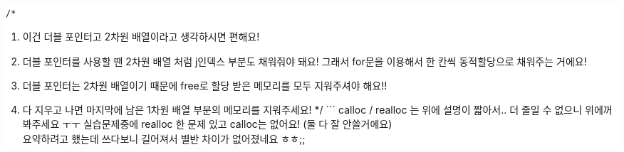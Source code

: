     /* 
   1. 이건 더블 포인터고 2차원 배열이라고 생각하시면 편해요! 

   2. 더블 포인터를 사용할 땐 2차원 배열 처럼 j인덱스 부분도 채워줘야 돼요! 그래서 for문을 이용해서 한 칸씩 동적할당으로 채워주는 거에요!

   3. 더블 포인터는 2차원 배열이기 때문에 free로 할당 받은 메모리를 모두 지워주셔야 해요!!

   4. 다 지우고 나면 마지막에 남은 1차원 배열 부분의 메모리를 지워주세요!
    */
    ```
    calloc / realloc 는 위에 설명이 짧아서.. 더 줄일 수 없으니 위에꺼 봐주세요 ㅜㅜ 실습문제중에 realloc 한 문제 있고 calloc는 없어요! (둘 다 잘 안쓸거에요)
    <br>요약하려고 했는데 쓰다보니 길어져서 별반 차이가 없어졌네요 ㅎㅎ;;